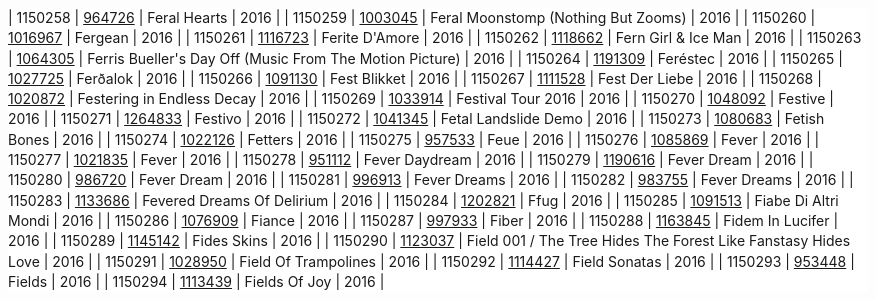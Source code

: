 | 1150258 | [964726](https://www.discogs.com/master/964726) | Feral Hearts | 2016 |
| 1150259 | [1003045](https://www.discogs.com/master/1003045) | Feral Moonstomp (Nothing But Zooms) | 2016 |
| 1150260 | [1016967](https://www.discogs.com/master/1016967) | Fergean | 2016 |
| 1150261 | [1116723](https://www.discogs.com/master/1116723) | Ferite D'Amore | 2016 |
| 1150262 | [1118662](https://www.discogs.com/master/1118662) | Fern Girl & Ice Man | 2016 |
| 1150263 | [1064305](https://www.discogs.com/master/1064305) | Ferris Bueller's Day Off (Music From The Motion Picture) | 2016 |
| 1150264 | [1191309](https://www.discogs.com/master/1191309) | Feréstec | 2016 |
| 1150265 | [1027725](https://www.discogs.com/master/1027725) | Ferðalok | 2016 |
| 1150266 | [1091130](https://www.discogs.com/master/1091130) | Fest Blikket | 2016 |
| 1150267 | [1111528](https://www.discogs.com/master/1111528) | Fest Der Liebe | 2016 |
| 1150268 | [1020872](https://www.discogs.com/master/1020872) | Festering in Endless Decay | 2016 |
| 1150269 | [1033914](https://www.discogs.com/master/1033914) | Festival Tour 2016 | 2016 |
| 1150270 | [1048092](https://www.discogs.com/master/1048092) | Festive | 2016 |
| 1150271 | [1264833](https://www.discogs.com/master/1264833) | Festivo | 2016 |
| 1150272 | [1041345](https://www.discogs.com/master/1041345) | Fetal Landslide Demo | 2016 |
| 1150273 | [1080683](https://www.discogs.com/master/1080683) | Fetish Bones | 2016 |
| 1150274 | [1022126](https://www.discogs.com/master/1022126) | Fetters | 2016 |
| 1150275 | [957533](https://www.discogs.com/master/957533) | Feue | 2016 |
| 1150276 | [1085869](https://www.discogs.com/master/1085869) | Fever | 2016 |
| 1150277 | [1021835](https://www.discogs.com/master/1021835) | Fever | 2016 |
| 1150278 | [951112](https://www.discogs.com/master/951112) | Fever Daydream | 2016 |
| 1150279 | [1190616](https://www.discogs.com/master/1190616) | Fever Dream | 2016 |
| 1150280 | [986720](https://www.discogs.com/master/986720) | Fever Dream | 2016 |
| 1150281 | [996913](https://www.discogs.com/master/996913) | Fever Dreams | 2016 |
| 1150282 | [983755](https://www.discogs.com/master/983755) | Fever Dreams | 2016 |
| 1150283 | [1133686](https://www.discogs.com/master/1133686) | Fevered Dreams Of Delirium | 2016 |
| 1150284 | [1202821](https://www.discogs.com/master/1202821) | Ffug | 2016 |
| 1150285 | [1091513](https://www.discogs.com/master/1091513) | Fiabe Di Altri Mondi | 2016 |
| 1150286 | [1076909](https://www.discogs.com/master/1076909) | Fiance | 2016 |
| 1150287 | [997933](https://www.discogs.com/master/997933) | Fiber | 2016 |
| 1150288 | [1163845](https://www.discogs.com/master/1163845) | Fidem In Lucifer | 2016 |
| 1150289 | [1145142](https://www.discogs.com/master/1145142) | Fides Skins | 2016 |
| 1150290 | [1123037](https://www.discogs.com/master/1123037) | Field 001 / The Tree Hides The Forest Like Fanstasy Hides Love | 2016 |
| 1150291 | [1028950](https://www.discogs.com/master/1028950) | Field Of Trampolines | 2016 |
| 1150292 | [1114427](https://www.discogs.com/master/1114427) | Field Sonatas | 2016 |
| 1150293 | [953448](https://www.discogs.com/master/953448) | Fields | 2016 |
| 1150294 | [1113439](https://www.discogs.com/master/1113439) | Fields Of Joy | 2016 |